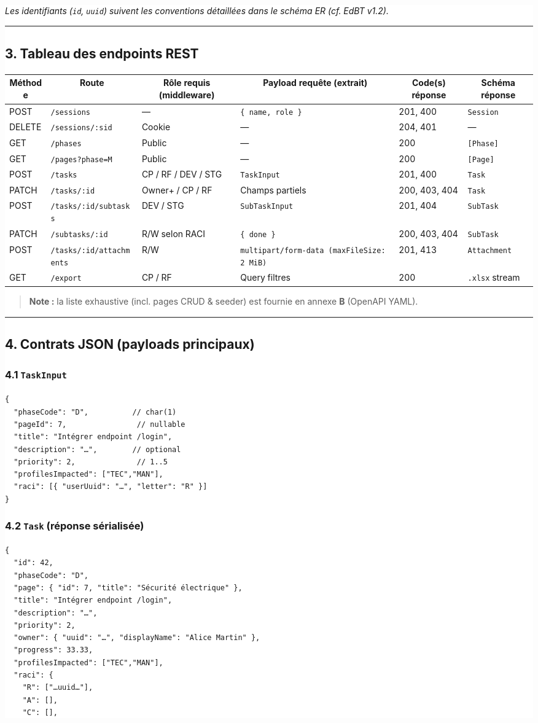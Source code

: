 *Les identifiants (`id`, `uuid`) suivent les conventions détaillées dans le schéma ER (cf. EdBT v1.2).*

---

## 3. Tableau des endpoints REST

| Méthode | Route                    | Rôle requis (middleware) | Payload requête (extrait)                  | Code(s) réponse | Schéma réponse |
| ------- | ------------------------ | ------------------------ | ------------------------------------------ | --------------- | -------------- |
| POST    | `/sessions`              | —                        | `{ name, role }`                           | 201, 400        | `Session`      |
| DELETE  | `/sessions/:sid`         | Cookie                   | —                                          | 204, 401        | —              |
| GET     | `/phases`                | Public                   | —                                          | 200             | `[Phase]`      |
| GET     | `/pages?phase=M`         | Public                   | —                                          | 200             | `[Page]`       |
| POST    | `/tasks`                 | CP / RF / DEV / STG      | `TaskInput`                                | 201, 400        | `Task`         |
| PATCH   | `/tasks/:id`             | Owner+ / CP / RF         | Champs partiels                            | 200, 403, 404   | `Task`         |
| POST    | `/tasks/:id/subtasks`    | DEV / STG                | `SubTaskInput`                             | 201, 404        | `SubTask`      |
| PATCH   | `/subtasks/:id`          | R/W selon RACI           | `{ done }`                                 | 200, 403, 404   | `SubTask`      |
| POST    | `/tasks/:id/attachments` | R/W                      | `multipart/form-data (maxFileSize: 2 MiB)` | 201, 413        | `Attachment`   |
| GET     | `/export`                | CP / RF                  | Query filtres                              | 200             | `.xlsx` stream |

> **Note :** la liste exhaustive (incl. pages CRUD & seeder) est fournie en annexe **B** (OpenAPI YAML).

---

## 4. Contrats JSON (payloads principaux)

### 4.1 `TaskInput`

```jsonc
{
  "phaseCode": "D",          // char(1)
  "pageId": 7,                // nullable
  "title": "Intégrer endpoint /login",
  "description": "…",        // optional
  "priority": 2,              // 1..5
  "profilesImpacted": ["TEC","MAN"],
  "raci": [{ "userUuid": "…", "letter": "R" }]
}
```

### 4.2 `Task` (réponse sérialisée)

```jsonc
{
  "id": 42,
  "phaseCode": "D",
  "page": { "id": 7, "title": "Sécurité électrique" },
  "title": "Intégrer endpoint /login",
  "description": "…",
  "priority": 2,
  "owner": { "uuid": "…", "displayName": "Alice Martin" },
  "progress": 33.33,
  "profilesImpacted": ["TEC","MAN"],
  "raci": {
    "R": ["…uuid…"],
    "A": [],
    "C": [],
```